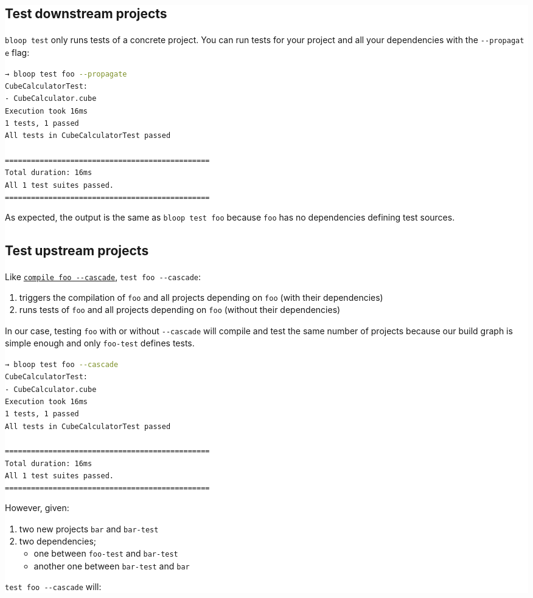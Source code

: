 ## Test downstream projects

`bloop test` only runs tests of a concrete project. You can run tests for your project and all your
dependencies with the `--propagate` flag:

```bash
→ bloop test foo --propagate
CubeCalculatorTest:
- CubeCalculator.cube
Execution took 16ms
1 tests, 1 passed
All tests in CubeCalculatorTest passed

===============================================
Total duration: 16ms
All 1 test suites passed.
===============================================
```

As expected, the output is the same as `bloop test foo` because `foo` has no dependencies defining
test sources.

## Test upstream projects

Like [`compile foo --cascade`](#compile-upstream-projects), `test foo --cascade`:

1. triggers the compilation of `foo` and all projects depending on `foo` (with their dependencies)
2. runs tests of `foo` and all projects depending on `foo` (without their dependencies)

In our case, testing `foo` with or without `--cascade` will compile and test the same number of
projects because our build graph is simple enough and only `foo-test` defines tests.

```bash
→ bloop test foo --cascade
CubeCalculatorTest:
- CubeCalculator.cube
Execution took 16ms
1 tests, 1 passed
All tests in CubeCalculatorTest passed

===============================================
Total duration: 16ms
All 1 test suites passed.
===============================================
```

However, given:

1. two new projects `bar` and `bar-test`
2. two dependencies;
   * one between `foo-test` and `bar-test`
   * another one between `bar-test` and `bar`

`test foo --cascade` will:
